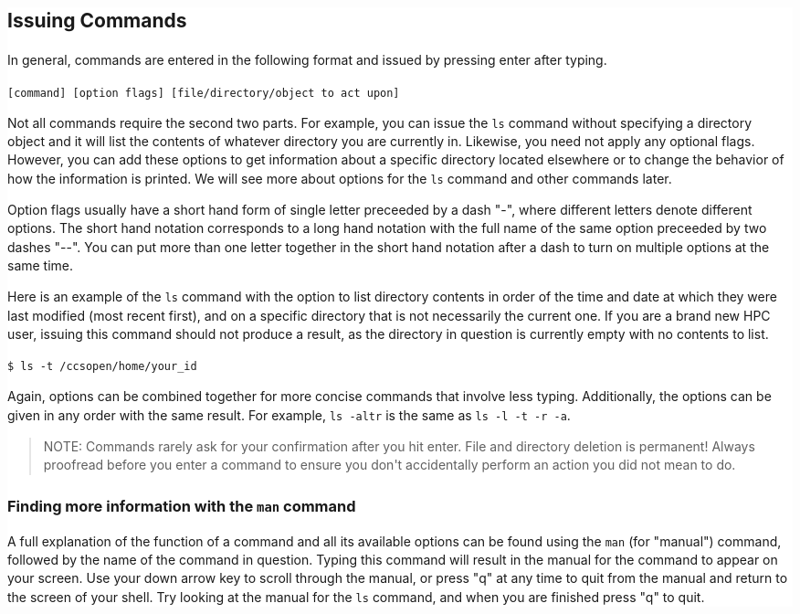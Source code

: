 
## Issuing Commands

In general, commands are entered in the following format and issued by pressing enter after typing.

```
[command] [option flags] [file/directory/object to act upon]
```

Not all commands require the second two parts. For example, you can issue the `ls` command without
specifying a directory object and it will list the contents of whatever directory you are currently 
in. Likewise, you need not apply any optional flags. However, you can add these options to get 
information about a specific directory located elsewhere or to change the behavior of how the 
information is printed. We will see more about options for the `ls` command and other commands later. 

Option flags usually have a short hand form of single letter preceeded by a dash "-", where different
letters denote different options. The short hand notation corresponds to a long hand notation with the
full name of the same option preceeded by two dashes "--". You can put more than one letter together 
in the short hand notation after a dash to turn on multiple options at the same time. 

Here is an example of the `ls` command with the option to list directory contents in order of the time
and date at which they were last modified (most recent first), and on a specific directory that is not
necessarily the current one. If you are a brand new HPC user, issuing this command should not produce
a result, as the directory in question is currently empty with no contents to list.

```
$ ls -t /ccsopen/home/your_id
```
Again, options can be combined together for more concise commands that involve less typing. Additionally,
the options can be given in any order with the same result. For example, `ls -altr` is the same as 
`ls -l -t -r -a`.

> NOTE: Commands rarely ask for your confirmation after you hit enter. File and directory deletion
> is permanent! Always proofread before you enter a command to ensure you don't accidentally perform
> an action you did not mean to do. 

### Finding more information with the `man` command

A full explanation of the function of a command and all its available options can be found using the
`man` (for "manual") command, followed by the name of the command in question. Typing this command will 
result in the manual for the command to appear on your screen. Use your down arrow key to scroll through
the manual, or press "q" at any time to quit from the manual and return to the screen of your shell.
Try looking at the manual for the `ls` command, and when you are finished press "q" to quit. 
